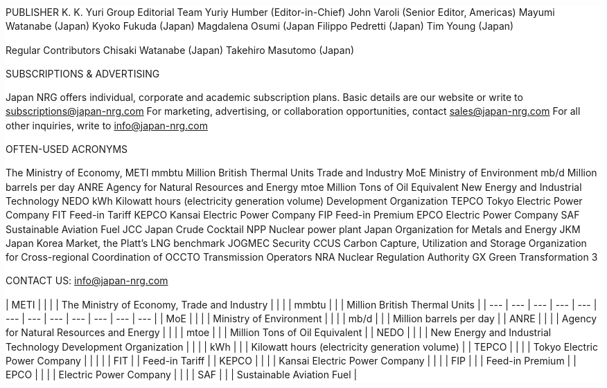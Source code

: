 
PUBLISHER
K. K. Yuri Group
Editorial Team
Yuriy Humber    (Editor-in-Chief)
John Varoli     (Senior Editor, Americas)
Mayumi Watanabe (Japan)
Kyoko Fukuda    (Japan)
Magdalena Osumi (Japan
Filippo Pedretti (Japan)
Tim Young       (Japan)

Regular Contributors
Chisaki Watanabe (Japan)
Takehiro Masutomo (Japan)


SUBSCRIPTIONS & ADVERTISING

Japan NRG offers individual, corporate and academic subscription plans. Basic details are our website or
write to subscriptions@japan-nrg.com
For marketing, advertising, or collaboration opportunities, contact sales@japan-nrg.com For all other
inquiries, write to info@japan-nrg.com


OFTEN-USED ACRONYMS

The Ministry of Economy,
METI                              mmbtu  Million British Thermal Units
Trade and Industry
MoE    Ministry of Environment    mb/d   Million barrels per day
ANRE   Agency for Natural Resources and Energy mtoe Million Tons of Oil Equivalent
New Energy and Industrial Technology
NEDO                              kWh    Kilowatt hours (electricity generation volume)
Development Organization
TEPCO  Tokyo Electric Power Company FIT  Feed-in Tariff
KEPCO  Kansai Electric Power Company FIP Feed-in Premium
EPCO   Electric Power Company     SAF    Sustainable Aviation Fuel
JCC    Japan Crude Cocktail       NPP    Nuclear power plant
Japan Organization for Metals and Energy
JKM    Japan Korea Market, the Platt’s LNG benchmark JOGMEC
Security
CCUS   Carbon Capture, Utilization and Storage
Organization for Cross-regional Coordination of
OCCTO
Transmission Operators
NRA    Nuclear Regulation Authority
GX     Green Transformation
3

CONTACT US: info@japan-nrg.com

| METI |  |  |  | The Ministry of Economy,
Trade and Industry |  |  |  | mmbtu |  |  | Million British Thermal Units |
| --- | --- | --- | --- | --- | --- | --- | --- | --- | --- | --- | --- |
| MoE |  |  |  | Ministry of Environment |  |  |  | mb/d |  |  | Million barrels per day |
| ANRE |  |  |  | Agency for Natural Resources and Energy |  |  |  | mtoe |  |  | Million Tons of Oil Equivalent |
| NEDO |  |  |  | New Energy and Industrial Technology
Development Organization |  |  |  | kWh |  |  | Kilowatt hours (electricity generation volume) |
| TEPCO |  |  |  | Tokyo Electric Power Company |  |  |  |  | FIT |  | Feed-in Tariff |
| KEPCO |  |  |  | Kansai Electric Power Company |  |  |  | FIP |  |  | Feed-in Premium |
| EPCO |  |  |  | Electric Power Company |  |  |  | SAF |  |  | Sustainable Aviation Fuel |